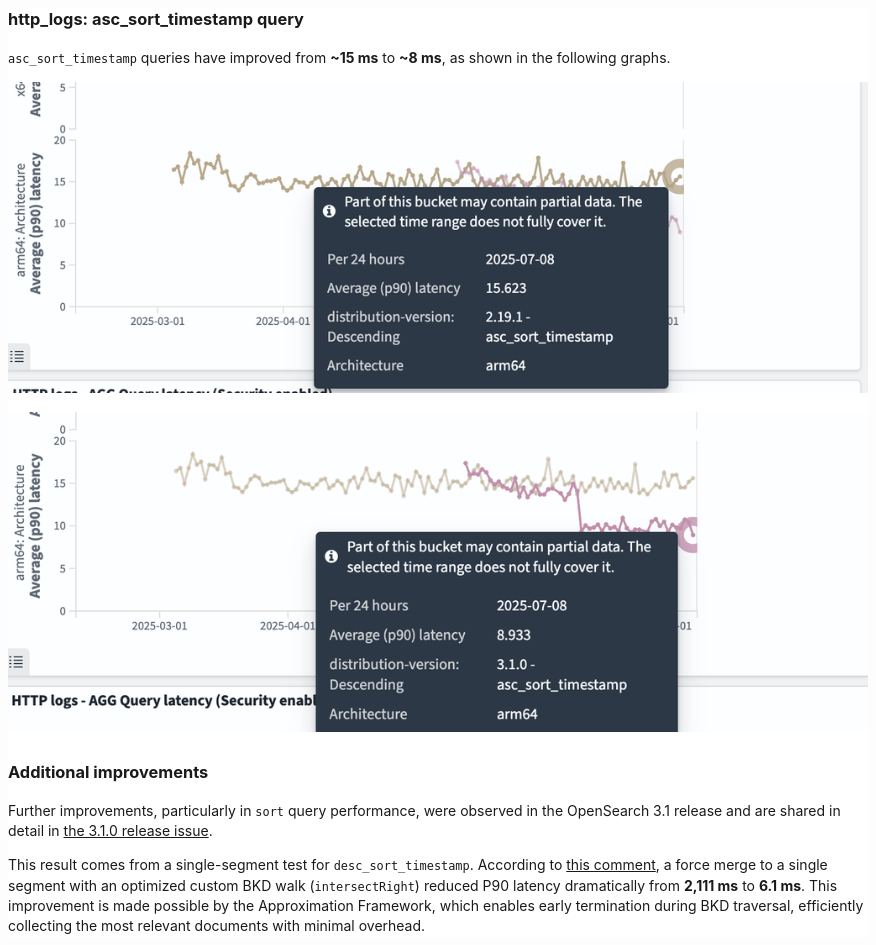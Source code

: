 ### http_logs: asc_sort_timestamp query

`asc_sort_timestamp` queries have improved from **~15 ms** to **~8 ms**, as shown in the following graphs. 

![http_logs asc_sort_timestamp query](/assets/media/blog-images/2025-07-14-OpenSearch-Approximation-Framework/http_logs-asc_sort_timestamp-query-without-approximation.png)

![http_logs asc_sort_timestamp query](/assets/media/blog-images/2025-07-14-OpenSearch-Approximation-Framework/http_logs-asc_sort_timestamp-query-with-approximation.png)


### Additional improvements

Further improvements, particularly in `sort` query performance, were observed in the OpenSearch 3.1 release and are shared in detail in [the 3.1.0 release issue](https://github.com/opensearch-project/opensearch-build/issues/5487#issuecomment-2989202040).
 
This result comes from a single-segment test for `desc_sort_timestamp`. According to [this comment](https://github.com/opensearch-project/OpenSearch/pull/18439#issuecomment-2961325856), a force merge to a single segment with an optimized custom BKD walk (`intersectRight`) reduced P90 latency dramatically from **2,111 ms** to **6.1 ms**. This improvement is made possible by the Approximation Framework, which enables early termination during BKD traversal, efficiently collecting the most relevant documents with minimal overhead.
